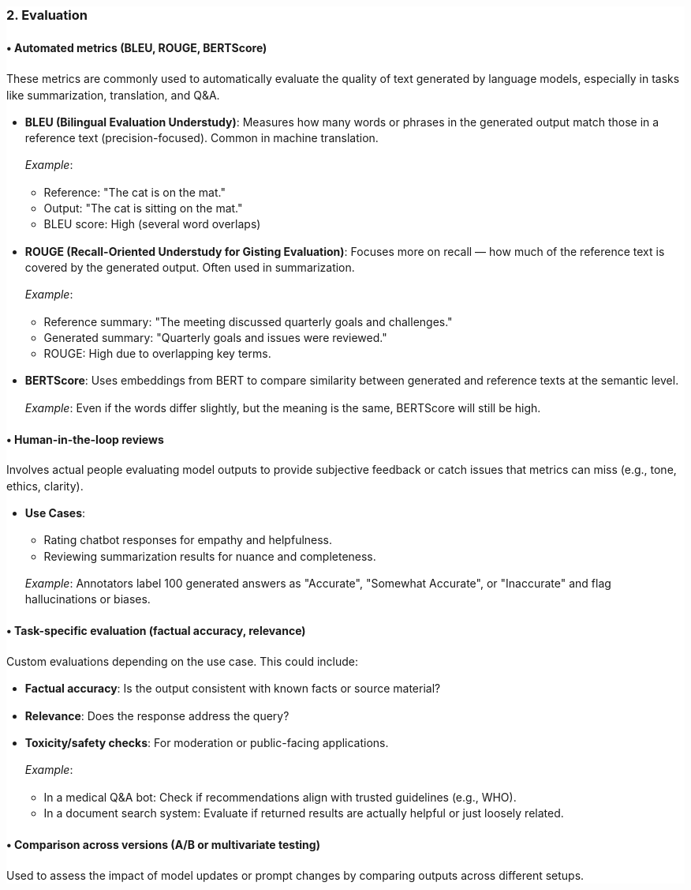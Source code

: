 ### 2. Evaluation

#### • Automated metrics (BLEU, ROUGE, BERTScore)
These metrics are commonly used to automatically evaluate the quality of text generated by language models, especially in tasks like summarization, translation, and Q&A.

- **BLEU (Bilingual Evaluation Understudy)**: Measures how many words or phrases in the generated output match those in a reference text (precision-focused). Common in machine translation.

  *Example*:  
  - Reference: "The cat is on the mat."  
  - Output: "The cat is sitting on the mat."  
  - BLEU score: High (several word overlaps)

- **ROUGE (Recall-Oriented Understudy for Gisting Evaluation)**: Focuses more on recall — how much of the reference text is covered by the generated output. Often used in summarization.

  *Example*:  
  - Reference summary: "The meeting discussed quarterly goals and challenges."  
  - Generated summary: "Quarterly goals and issues were reviewed."  
  - ROUGE: High due to overlapping key terms.

- **BERTScore**: Uses embeddings from BERT to compare similarity between generated and reference texts at the semantic level.

  *Example*: Even if the words differ slightly, but the meaning is the same, BERTScore will still be high.

#### • Human-in-the-loop reviews
Involves actual people evaluating model outputs to provide subjective feedback or catch issues that metrics can miss (e.g., tone, ethics, clarity).

- **Use Cases**:
  - Rating chatbot responses for empathy and helpfulness.
  - Reviewing summarization results for nuance and completeness.

  *Example*: Annotators label 100 generated answers as "Accurate", "Somewhat Accurate", or "Inaccurate" and flag hallucinations or biases.

#### • Task-specific evaluation (factual accuracy, relevance)
Custom evaluations depending on the use case. This could include:

- **Factual accuracy**: Is the output consistent with known facts or source material?
- **Relevance**: Does the response address the query?
- **Toxicity/safety checks**: For moderation or public-facing applications.

  *Example*:
  - In a medical Q&A bot: Check if recommendations align with trusted guidelines (e.g., WHO).
  - In a document search system: Evaluate if returned results are actually helpful or just loosely related.

#### • Comparison across versions (A/B or multivariate testing)
Used to assess the impact of model updates or prompt changes by comparing outputs across different setups.

